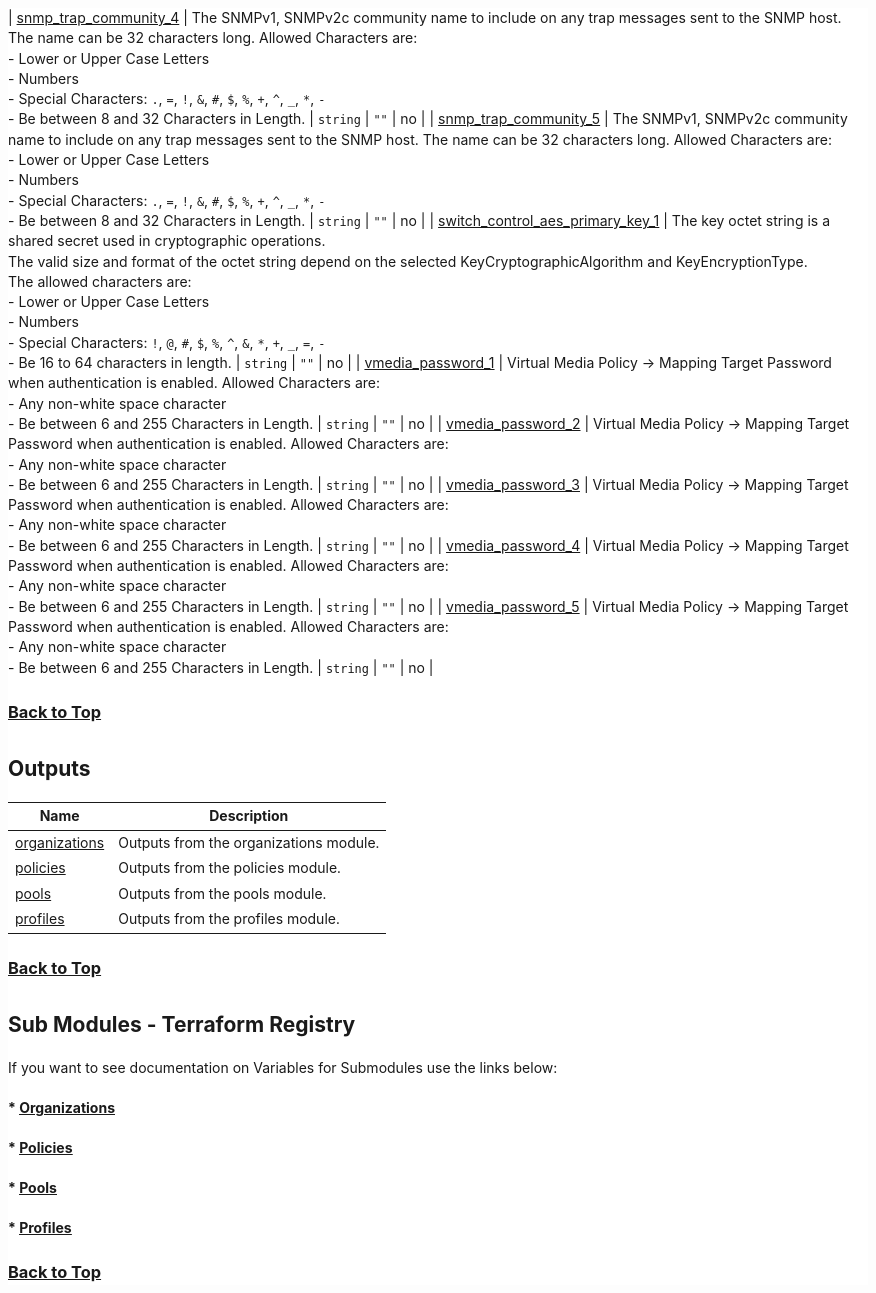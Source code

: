 | <a name="input_snmp_trap_community_4"></a> [snmp\_trap\_community\_4](#input\_snmp\_trap\_community\_4) | The SNMPv1, SNMPv2c community name to include on any trap messages sent to the SNMP host. The name can be 32 characters long.  Allowed Characters are:<br>  - Lower or Upper Case Letters<br>  - Numbers<br>  - Special Characters: `.`, `=`, `!`, `&`, `#`, `$`, `%`, `+`, `^`, `_`, `*`, `-`<br>  - Be between 8 and 32 Characters in Length. | `string` | `""` | no |
| <a name="input_snmp_trap_community_5"></a> [snmp\_trap\_community\_5](#input\_snmp\_trap\_community\_5) | The SNMPv1, SNMPv2c community name to include on any trap messages sent to the SNMP host. The name can be 32 characters long.  Allowed Characters are:<br>  - Lower or Upper Case Letters<br>  - Numbers<br>  - Special Characters: `.`, `=`, `!`, `&`, `#`, `$`, `%`, `+`, `^`, `_`, `*`, `-`<br>  - Be between 8 and 32 Characters in Length. | `string` | `""` | no |
| <a name="input_switch_control_aes_primary_key_1"></a> [switch\_control\_aes\_primary\_key\_1](#input\_switch\_control\_aes\_primary\_key\_1) | The key octet string is a shared secret used in cryptographic operations.<br>The valid size and format of the octet string depend on the selected KeyCryptographicAlgorithm and KeyEncryptionType.<br>The allowed characters are:<br>  - Lower or Upper Case Letters<br>  - Numbers<br>  - Special Characters: `!`, `@`, `#`, `$`, `%`, `^`, `&`, `*`, `+`, `_`, `=`, `-`<br>  - Be 16 to 64 characters in length. | `string` | `""` | no |
| <a name="input_vmedia_password_1"></a> [vmedia\_password\_1](#input\_vmedia\_password\_1) | Virtual Media Policy -> Mapping Target Password when authentication is enabled.  Allowed Characters are:<br>  - Any non-white space character<br>  - Be between 6 and 255 Characters in Length. | `string` | `""` | no |
| <a name="input_vmedia_password_2"></a> [vmedia\_password\_2](#input\_vmedia\_password\_2) | Virtual Media Policy -> Mapping Target Password when authentication is enabled.  Allowed Characters are:<br>  - Any non-white space character<br>  - Be between 6 and 255 Characters in Length. | `string` | `""` | no |
| <a name="input_vmedia_password_3"></a> [vmedia\_password\_3](#input\_vmedia\_password\_3) | Virtual Media Policy -> Mapping Target Password when authentication is enabled.  Allowed Characters are:<br>  - Any non-white space character<br>  - Be between 6 and 255 Characters in Length. | `string` | `""` | no |
| <a name="input_vmedia_password_4"></a> [vmedia\_password\_4](#input\_vmedia\_password\_4) | Virtual Media Policy -> Mapping Target Password when authentication is enabled.  Allowed Characters are:<br>  - Any non-white space character<br>  - Be between 6 and 255 Characters in Length. | `string` | `""` | no |
| <a name="input_vmedia_password_5"></a> [vmedia\_password\_5](#input\_vmedia\_password\_5) | Virtual Media Policy -> Mapping Target Password when authentication is enabled.  Allowed Characters are:<br>  - Any non-white space character<br>  - Be between 6 and 255 Characters in Length. | `string` | `""` | no |

### [<ins>Back to Top<ins>](#easy-imm)

## Outputs

| Name | Description |
|------|-------------|
| <a name="output_organizations"></a> [organizations](#output\_organizations) | Outputs from the organizations module. |
| <a name="output_policies"></a> [policies](#output\_policies) | Outputs from the policies module. |
| <a name="output_pools"></a> [pools](#output\_pools) | Outputs from the pools module. |
| <a name="output_profiles"></a> [profiles](#output\_profiles) | Outputs from the profiles module. |

### [<ins>Back to Top<ins>](#easy-imm)

## Sub Modules - Terraform Registry

If you want to see documentation on Variables for Submodules use the links below:

#### * [<ins>Organizations<ins>](https://registry.terraform.io/modules/terraform-cisco-modules/organizations/intersight/latest)

#### * [<ins>Policies<ins>](https://registry.terraform.io/modules/terraform-cisco-modules/policies/intersight/latest)

#### * [<ins>Pools<ins>](https://registry.terraform.io/modules/terraform-cisco-modules/pools/intersight/latest)

#### * [<ins>Profiles<ins>](https://registry.terraform.io/modules/terraform-cisco-modules/profiles/intersight/latest)

### [<ins>Back to Top<ins>](#easy-imm)
